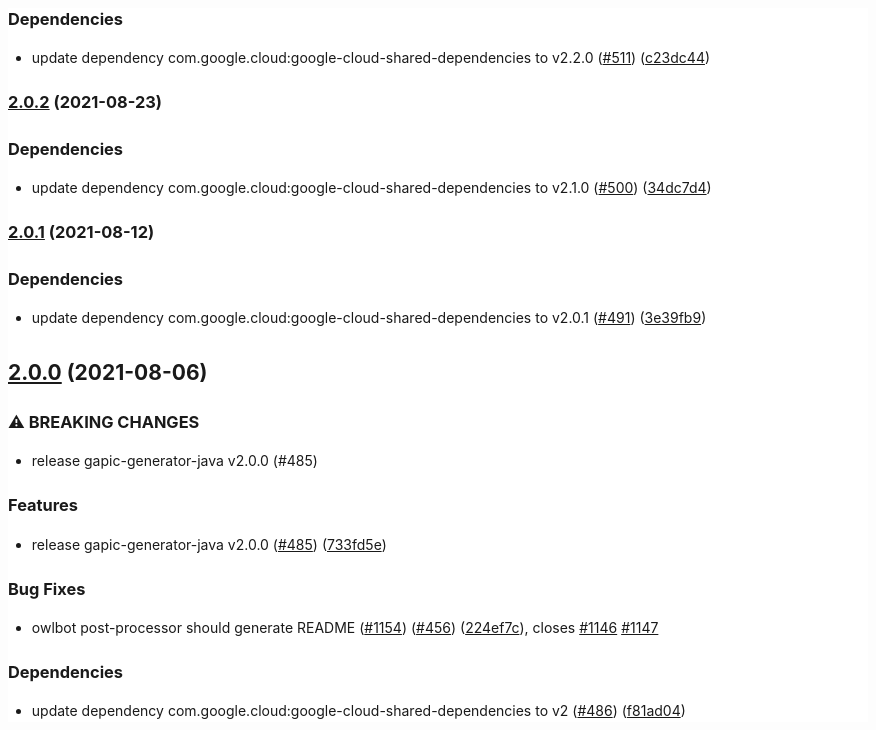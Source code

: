 
### Dependencies

* update dependency com.google.cloud:google-cloud-shared-dependencies to v2.2.0 ([#511](https://www.github.com/googleapis/java-billing/issues/511)) ([c23dc44](https://www.github.com/googleapis/java-billing/commit/c23dc44d11289b7a9bdc3f0ab55988134125b4d8))

### [2.0.2](https://www.github.com/googleapis/java-billing/compare/v2.0.1...v2.0.2) (2021-08-23)


### Dependencies

* update dependency com.google.cloud:google-cloud-shared-dependencies to v2.1.0 ([#500](https://www.github.com/googleapis/java-billing/issues/500)) ([34dc7d4](https://www.github.com/googleapis/java-billing/commit/34dc7d4f49f494cf01e40d9dd79d7e22761bbc38))

### [2.0.1](https://www.github.com/googleapis/java-billing/compare/v2.0.0...v2.0.1) (2021-08-12)


### Dependencies

* update dependency com.google.cloud:google-cloud-shared-dependencies to v2.0.1 ([#491](https://www.github.com/googleapis/java-billing/issues/491)) ([3e39fb9](https://www.github.com/googleapis/java-billing/commit/3e39fb93dcaf6127f1ea98ea8d0dea66263ed3c1))

## [2.0.0](https://www.github.com/googleapis/java-billing/compare/v1.2.2...v2.0.0) (2021-08-06)


### ⚠ BREAKING CHANGES

* release gapic-generator-java v2.0.0 (#485)

### Features

* release gapic-generator-java v2.0.0 ([#485](https://www.github.com/googleapis/java-billing/issues/485)) ([733fd5e](https://www.github.com/googleapis/java-billing/commit/733fd5e936cfee9dc26ab0de2ea8c7549a3851a6))


### Bug Fixes

* owlbot post-processor should generate README ([#1154](https://www.github.com/googleapis/java-billing/issues/1154)) ([#456](https://www.github.com/googleapis/java-billing/issues/456)) ([224ef7c](https://www.github.com/googleapis/java-billing/commit/224ef7c5fee2ae1c2bcc770436720266b61444c9)), closes [#1146](https://www.github.com/googleapis/java-billing/issues/1146) [#1147](https://www.github.com/googleapis/java-billing/issues/1147)


### Dependencies

* update dependency com.google.cloud:google-cloud-shared-dependencies to v2 ([#486](https://www.github.com/googleapis/java-billing/issues/486)) ([f81ad04](https://www.github.com/googleapis/java-billing/commit/f81ad04d2c6ea5d53e5525b28eb4f04792339c89))

